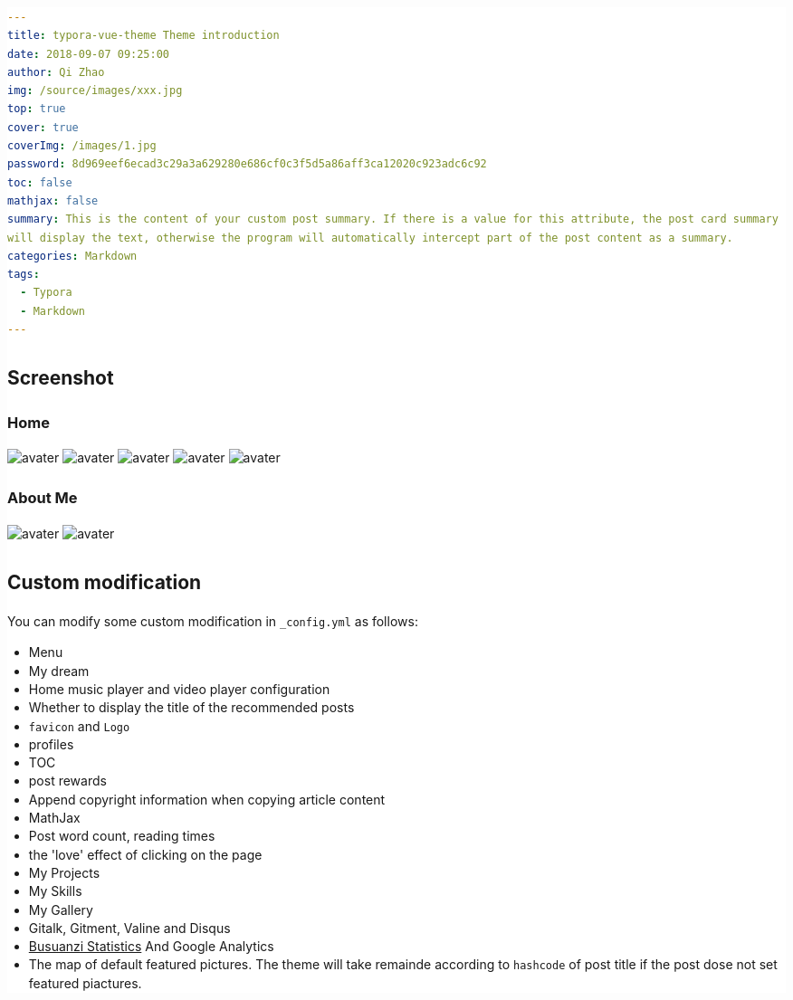```yaml
---
title: typora-vue-theme Theme introduction
date: 2018-09-07 09:25:00
author: Qi Zhao
img: /source/images/xxx.jpg
top: true
cover: true
coverImg: /images/1.jpg
password: 8d969eef6ecad3c29a3a629280e686cf0c3f5d5a86aff3ca12020c923adc6c92
toc: false
mathjax: false
summary: This is the content of your custom post summary. If there is a value for this attribute, the post card summary will display the text, otherwise the program will automatically intercept part of the post content as a summary.
categories: Markdown
tags:
  - Typora
  - Markdown
---
```

## Screenshot

### Home
![avater](http://cdn.sunjian.xyz/blogreadme1.png)
![avater](http://cdn.sunjian.xyz/blogreadme2.png)
![avater](http://cdn.sunjian.xyz/blogreadme3.png)
![avater](http://cdn.sunjian.xyz/blogreadme4.png)
![avater](http://cdn.sunjian.xyz/blogreadme5.png)
### About Me
![avater](http://cdn.sunjian.xyz/blogreadme6.png)
![avater](http://cdn.sunjian.xyz/blogreadme7.png)

## Custom modification

You can modify some custom modification in `_config.yml` as follows:

- Menu
- My dream
- Home music player and video player configuration
- Whether to display the title of the recommended posts
- `favicon` and `Logo`
- profiles
- TOC
- post rewards
- Append copyright information when copying article content
- MathJax
- Post word count, reading times
- the 'love' effect of clicking on the page
- My Projects
- My Skills
- My Gallery
- Gitalk, Gitment, Valine and Disqus
- [Busuanzi Statistics](http://busuanzi.ibruce.info/) And Google Analytics
- The map of default featured pictures. The theme will take remainde according to `hashcode` of post title if the post dose not set featured piactures.
